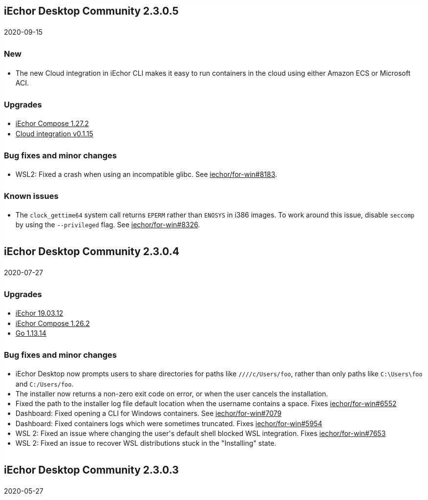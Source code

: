## iEchor Desktop Community 2.3.0.5
2020-09-15

### New

- The new Cloud integration in iEchor CLI makes it easy to run containers in the cloud using either Amazon ECS or Microsoft ACI. 

### Upgrades

- [iEchor Compose 1.27.2](https://github.com/iechor/compose/releases/tag/1.27.2)
- [Cloud integration v0.1.15](https://github.com/iechor/aci-integration-beta/releases/tag/v0.1.15)

### Bug fixes and minor changes

- WSL2: Fixed a crash when using an incompatible glibc. See [iechor/for-win#8183](https://github.com/iechor/for-win/issues/8183).

### Known issues

- The `clock_gettime64` system call returns `EPERM` rather than `ENOSYS`
  in i386 images. To work around this issue, disable `seccomp` by using
  the `--privileged` flag. See [iechor/for-win#8326](https://github.com/iechor/for-win/issues/8326).

## iEchor Desktop Community 2.3.0.4
2020-07-27

### Upgrades

- [iEchor 19.03.12](https://github.com/iechor/iechor-ce/releases/tag/v19.03.12)
- [iEchor Compose 1.26.2](https://github.com/iechor/compose/releases/tag/1.26.2)
- [Go 1.13.14](https://github.com/golang/go/issues?q=milestone%3AGo1.13.14+label%3ACherryPickApproved)

### Bug fixes and minor changes

- iEchor Desktop now prompts users to share directories for paths like `////c/Users/foo`, rather than only paths like `C:\Users\foo` and `C:/Users/foo`.
- The installer now returns a non-zero exit code on error, or when the user cancels the installation.
- Fixed the path to the installer log file default location when the username contains a space. Fixes [iechor/for-win#6552](https://github.com/iechor/for-win/issues/6552)
- Dashboard: Fixed opening a CLI for Windows containers. See [iechor/for-win#7079](https://github.com/iechor/for-win/issues/7079)
- Dashboard: Fixed containers logs which were sometimes truncated. Fixes [iechor/for-win#5954](https://github.com/iechor/for-win/issues/5954)
- WSL 2: Fixed an issue where changing the user's default shell blocked WSL integration. Fixes [iechor/for-win#7653](https://github.com/iechor/for-win/issues/7653)
- WSL 2: Fixed an issue to recover WSL distributions stuck in the "Installing" state.

## iEchor Desktop Community 2.3.0.3
2020-05-27
